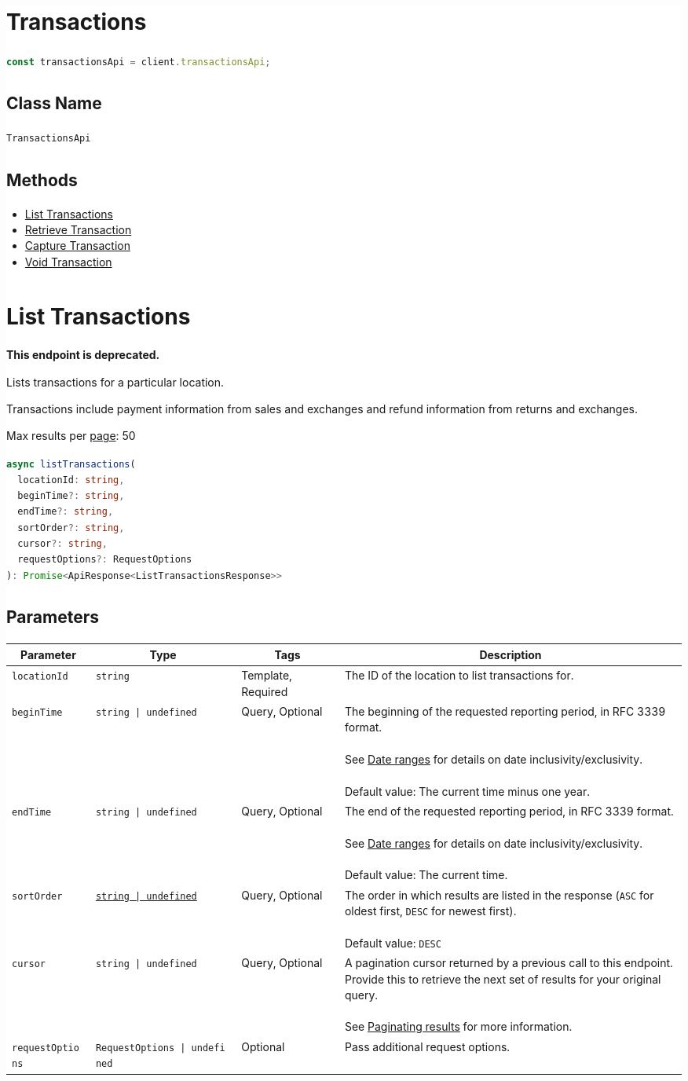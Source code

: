 # Transactions

```ts
const transactionsApi = client.transactionsApi;
```

## Class Name

`TransactionsApi`

## Methods

* [List Transactions](../api/transactions.md#list-transactions)
* [Retrieve Transaction](../api/transactions.md#retrieve-transaction)
* [Capture Transaction](../api/transactions.md#capture-transaction)
* [Void Transaction](../api/transactions.md#void-transaction)


# List Transactions

**This endpoint is deprecated.**

Lists transactions for a particular location.

Transactions include payment information from sales and exchanges and refund
information from returns and exchanges.

Max results per [page](https://developer.squareup.com/docs/working-with-apis/pagination): 50

```ts
async listTransactions(
  locationId: string,
  beginTime?: string,
  endTime?: string,
  sortOrder?: string,
  cursor?: string,
  requestOptions?: RequestOptions
): Promise<ApiResponse<ListTransactionsResponse>>
```

## Parameters

| Parameter | Type | Tags | Description |
|  --- | --- | --- | --- |
| `locationId` | `string` | Template, Required | The ID of the location to list transactions for. |
| `beginTime` | `string \| undefined` | Query, Optional | The beginning of the requested reporting period, in RFC 3339 format.<br/><br/>See [Date ranges](https://developer.squareup.com/docs/build-basics/working-with-dates) for details on date inclusivity/exclusivity.<br/><br/>Default value: The current time minus one year. |
| `endTime` | `string \| undefined` | Query, Optional | The end of the requested reporting period, in RFC 3339 format.<br/><br/>See [Date ranges](https://developer.squareup.com/docs/build-basics/working-with-dates) for details on date inclusivity/exclusivity.<br/><br/>Default value: The current time. |
| `sortOrder` | [`string \| undefined`](../models/sort-order.md) | Query, Optional | The order in which results are listed in the response (`ASC` for<br/>oldest first, `DESC` for newest first).<br/><br/>Default value: `DESC` |
| `cursor` | `string \| undefined` | Query, Optional | A pagination cursor returned by a previous call to this endpoint.<br/>Provide this to retrieve the next set of results for your original query.<br/><br/>See [Paginating results](https://developer.squareup.com/docs/working-with-apis/pagination) for more information. |
| `requestOptions` | `RequestOptions \| undefined` | Optional | Pass additional request options. |
